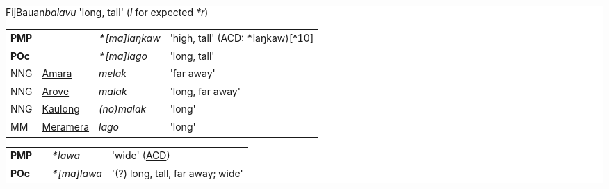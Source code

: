 <td>Fij</td><td><a href="../languages/bauanfijian">Bauan</a></td><td style="white-space: nowrap;"><i>balavu</i></td>
<td>'<span>long, tall</span>' (<span><em>l</em> for expected <em>&ast;r</em></span>)</td>
</tr>
</table>




<a id="p-204"></a>

<table class="cognateset" id="2-7-2-2-204-POc-malago-a">
<tr>
<td><strong>PMP</strong></td><td> </td>
<td style="white-space: nowrap;">
<i>&ast;[ma]laŋkaw</i>
</td>
<td>'<span>high, tall</span>' (<span>ACD: &ast;laŋkaw</span>)[^10]</td>
</tr>
<tr>
<td><strong>POc</strong></td><td> </td>
<td style="white-space: nowrap;">
<i>&ast;[ma]lago</i>
</td>
<td>'<span>long, tall</span>'</td>
</tr>
<tr>
<td>NNG</td><td><a href="../languages/amara">Amara</a></td><td style="white-space: nowrap;"><i>melak</i></td>
<td>'<span>far away</span>'</td>
</tr>
<tr>
<td>NNG</td><td><a href="../languages/arove">Arove</a></td><td style="white-space: nowrap;"><i>malak</i></td>
<td>'<span>long, far away</span>'</td>
</tr>
<tr>
<td>NNG</td><td><a href="../languages/kaulong">Kaulong</a></td><td style="white-space: nowrap;"><i>(no)malak</i></td>
<td>'<span>long</span>'</td>
</tr>
<tr>
<td>MM</td><td><a href="../languages/meramera">Meramera</a></td><td style="white-space: nowrap;"><i>lago</i></td>
<td>'<span>long</span>'</td>
</tr>
</table>



<table class="cognateset" id="2-7-2-2-204-POc-malawa-a">
<tr>
<td><strong>PMP</strong></td><td> </td>
<td style="white-space: nowrap;">
<i>&ast;lawa</i>
</td>
<td>'<span>wide</span>' (<a href="../sources/Blust1995">ACD</a>)
</td>
</tr>
<tr>
<td><strong>POc</strong></td><td> </td>
<td style="white-space: nowrap;">
<i>&ast;[ma]lawa</i>
</td>
<td>'<span>(?) long, tall, far away; wide</span>'</td>
</tr>
<tr>